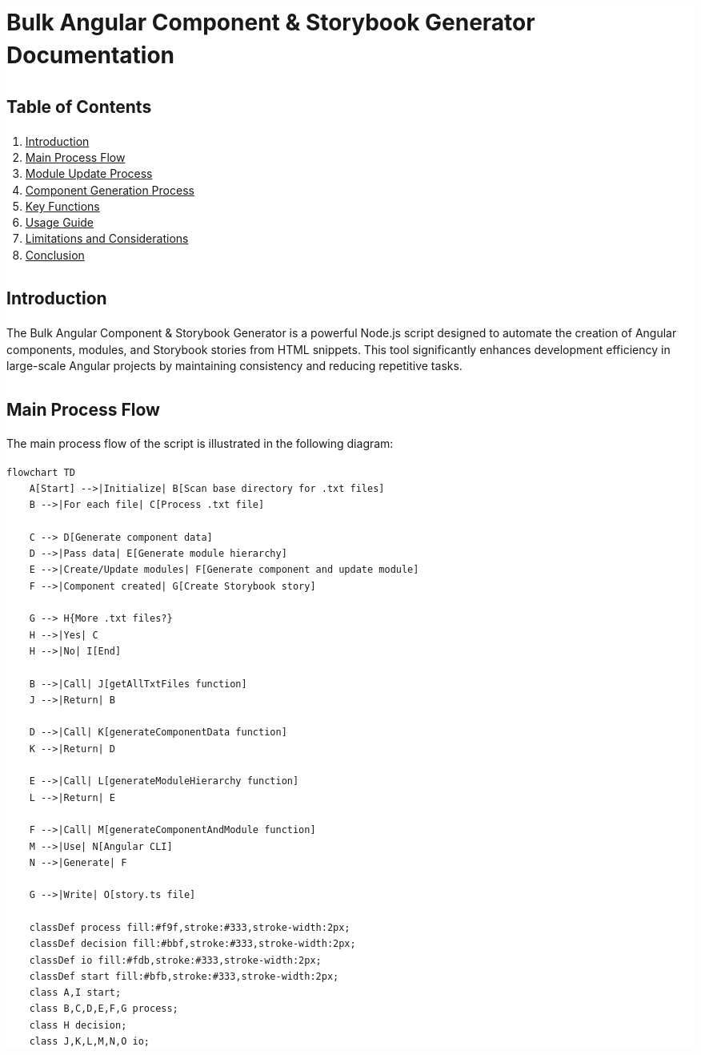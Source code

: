 # Bulk Angular Component & Storybook Generator Documentation

## Table of Contents
1. [Introduction](#introduction)
2. [Main Process Flow](#main-process-flow)
3. [Module Update Process](#module-update-process)
4. [Component Generation Process](#component-generation-process)
5. [Key Functions](#key-functions)
6. [Usage Guide](#usage-guide)
7. [Limitations and Considerations](#limitations-and-considerations)
8. [Conclusion](#conclusion)

## Introduction

The Bulk Angular Component & Storybook Generator is a powerful Node.js script designed to automate the creation of Angular components, modules, and Storybook stories from HTML snippets. This tool significantly enhances development efficiency in large-scale Angular projects by maintaining consistency and reducing repetitive tasks.

## Main Process Flow

The main process flow of the script is illustrated in the following diagram:

```mermaid
flowchart TD
    A[Start] -->|Initialize| B[Scan base directory for .txt files]
    B -->|For each file| C[Process .txt file]
    
    C --> D[Generate component data]
    D -->|Pass data| E[Generate module hierarchy]
    E -->|Create/Update modules| F[Generate component and update module]
    F -->|Component created| G[Create Storybook story]
    
    G --> H{More .txt files?}
    H -->|Yes| C
    H -->|No| I[End]
    
    B -->|Call| J[getAllTxtFiles function]
    J -->|Return| B
    
    D -->|Call| K[generateComponentData function]
    K -->|Return| D
    
    E -->|Call| L[generateModuleHierarchy function]
    L -->|Return| E
    
    F -->|Call| M[generateComponentAndModule function]
    M -->|Use| N[Angular CLI]
    N -->|Generate| F
    
    G -->|Write| O[story.ts file]

    classDef process fill:#f9f,stroke:#333,stroke-width:2px;
    classDef decision fill:#bbf,stroke:#333,stroke-width:2px;
    classDef io fill:#fdb,stroke:#333,stroke-width:2px;
    classDef start fill:#bfb,stroke:#333,stroke-width:2px;
    class A,I start;
    class B,C,D,E,F,G process;
    class H decision;
    class J,K,L,M,N,O io;
```